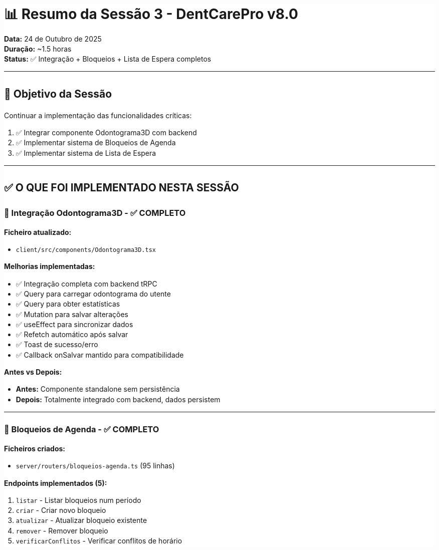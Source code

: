 # 📊 Resumo da Sessão 3 - DentCarePro v8.0

**Data:** 24 de Outubro de 2025  
**Duração:** ~1.5 horas  
**Status:** ✅ Integração + Bloqueios + Lista de Espera completos

---

## 🎯 Objetivo da Sessão

Continuar a implementação das funcionalidades críticas:
1. ✅ Integrar componente Odontograma3D com backend
2. ✅ Implementar sistema de Bloqueios de Agenda
3. ✅ Implementar sistema de Lista de Espera

---

## ✅ O QUE FOI IMPLEMENTADO NESTA SESSÃO

### 🔗 Integração Odontograma3D - ✅ COMPLETO

**Ficheiro atualizado:**
- `client/src/components/Odontograma3D.tsx`

**Melhorias implementadas:**
- ✅ Integração completa com backend tRPC
- ✅ Query para carregar odontograma do utente
- ✅ Query para obter estatísticas
- ✅ Mutation para salvar alterações
- ✅ useEffect para sincronizar dados
- ✅ Refetch automático após salvar
- ✅ Toast de sucesso/erro
- ✅ Callback onSalvar mantido para compatibilidade

**Antes vs Depois:**
- **Antes:** Componente standalone sem persistência
- **Depois:** Totalmente integrado com backend, dados persistem

---

### 🚫 Bloqueios de Agenda - ✅ COMPLETO

**Ficheiros criados:**
- `server/routers/bloqueios-agenda.ts` (95 linhas)

**Endpoints implementados (5):**
1. `listar` - Listar bloqueios num período
2. `criar` - Criar novo bloqueio
3. `atualizar` - Atualizar bloqueio existente
4. `remover` - Remover bloqueio
5. `verificarConflitos` - Verificar conflitos de horário
